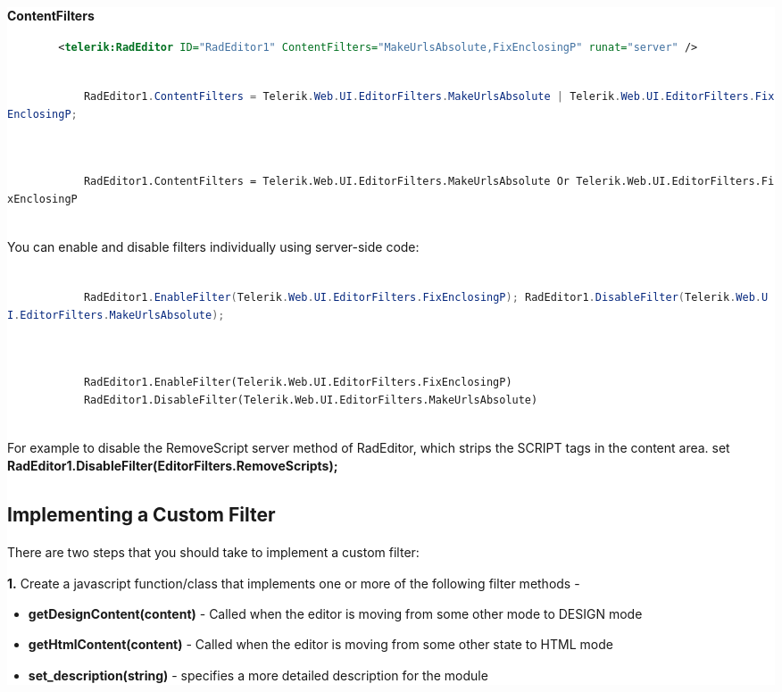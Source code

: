 __ContentFilters__

````XML
	    <telerik:RadEditor ID="RadEditor1" ContentFilters="MakeUrlsAbsolute,FixEnclosingP" runat="server" />
````







````C#
	
	        RadEditor1.ContentFilters = Telerik.Web.UI.EditorFilters.MakeUrlsAbsolute | Telerik.Web.UI.EditorFilters.FixEnclosingP;
	
````
````VB
	
	        RadEditor1.ContentFilters = Telerik.Web.UI.EditorFilters.MakeUrlsAbsolute Or Telerik.Web.UI.EditorFilters.FixEnclosingP
	
````


You can enable and disable filters individually using server-side code:



````C#
	
	        RadEditor1.EnableFilter(Telerik.Web.UI.EditorFilters.FixEnclosingP); RadEditor1.DisableFilter(Telerik.Web.UI.EditorFilters.MakeUrlsAbsolute);
	
````
````VB
	
	        RadEditor1.EnableFilter(Telerik.Web.UI.EditorFilters.FixEnclosingP)
	        RadEditor1.DisableFilter(Telerik.Web.UI.EditorFilters.MakeUrlsAbsolute)
	
````


For example to disable the RemoveScript server method of RadEditor, which strips the SCRIPT tags in the content area. set	__RadEditor1.DisableFilter(EditorFilters.RemoveScripts);__

## Implementing a Custom Filter

There are two steps that you should take to implement a custom filter:

__1.__ Create a javascript function/class that implements one or more of the following filter methods -

* __getDesignContent(content)__ - Called when the editor is moving from some other mode to DESIGN mode

* __getHtmlContent(content)__ - Called when the editor is moving from some other state to HTML mode

* __set_description(string)__ - specifies a more detailed description for the module
